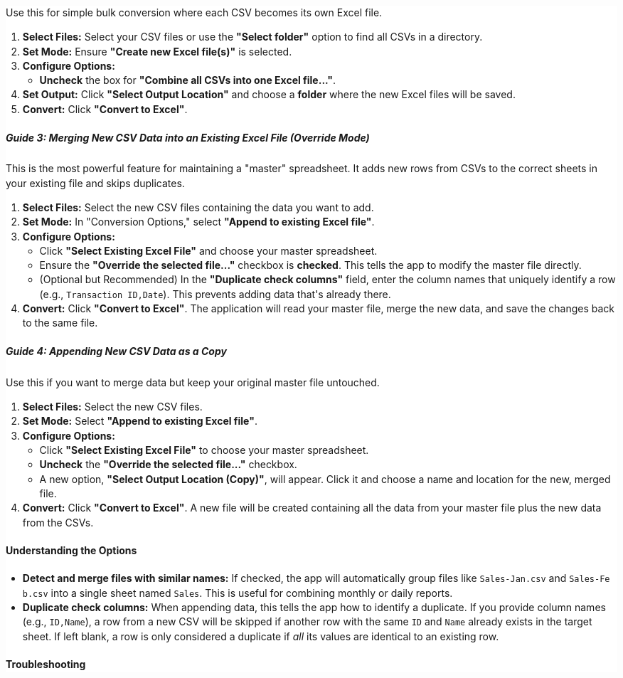 Use this for simple bulk conversion where each CSV becomes its own Excel file.

1.  **Select Files:** Select your CSV files or use the **"Select folder"** option to find all CSVs in a directory.
2.  **Set Mode:** Ensure **"Create new Excel file(s)"** is selected.
3.  **Configure Options:**
    *   **Uncheck** the box for **"Combine all CSVs into one Excel file..."**.
4.  **Set Output:** Click **"Select Output Location"** and choose a **folder** where the new Excel files will be saved.
5.  **Convert:** Click **"Convert to Excel"**.

##### Guide 3: Merging New CSV Data into an Existing Excel File (Override Mode)

This is the most powerful feature for maintaining a "master" spreadsheet. It adds new rows from CSVs to the correct sheets in your existing file and skips duplicates.

1.  **Select Files:** Select the new CSV files containing the data you want to add.
2.  **Set Mode:** In "Conversion Options," select **"Append to existing Excel file"**.
3.  **Configure Options:**
    *   Click **"Select Existing Excel File"** and choose your master spreadsheet.
    *   Ensure the **"Override the selected file..."** checkbox is **checked**. This tells the app to modify the master file directly.
    *   (Optional but Recommended) In the **"Duplicate check columns"** field, enter the column names that uniquely identify a row (e.g., `Transaction ID,Date`). This prevents adding data that's already there.
4.  **Convert:** Click **"Convert to Excel"**. The application will read your master file, merge the new data, and save the changes back to the same file.

##### Guide 4: Appending New CSV Data as a Copy

Use this if you want to merge data but keep your original master file untouched.

1.  **Select Files:** Select the new CSV files.
2.  **Set Mode:** Select **"Append to existing Excel file"**.
3.  **Configure Options:**
    *   Click **"Select Existing Excel File"** to choose your master spreadsheet.
    *   **Uncheck** the **"Override the selected file..."** checkbox.
    *   A new option, **"Select Output Location (Copy)"**, will appear. Click it and choose a name and location for the new, merged file.
4.  **Convert:** Click **"Convert to Excel"**. A new file will be created containing all the data from your master file plus the new data from the CSVs.

#### Understanding the Options

*   **Detect and merge files with similar names:** If checked, the app will automatically group files like `Sales-Jan.csv` and `Sales-Feb.csv` into a single sheet named `Sales`. This is useful for combining monthly or daily reports.
*   **Duplicate check columns:** When appending data, this tells the app how to identify a duplicate. If you provide column names (e.g., `ID,Name`), a row from a new CSV will be skipped if another row with the same `ID` and `Name` already exists in the target sheet. If left blank, a row is only considered a duplicate if *all* its values are identical to an existing row.

#### Troubleshooting
